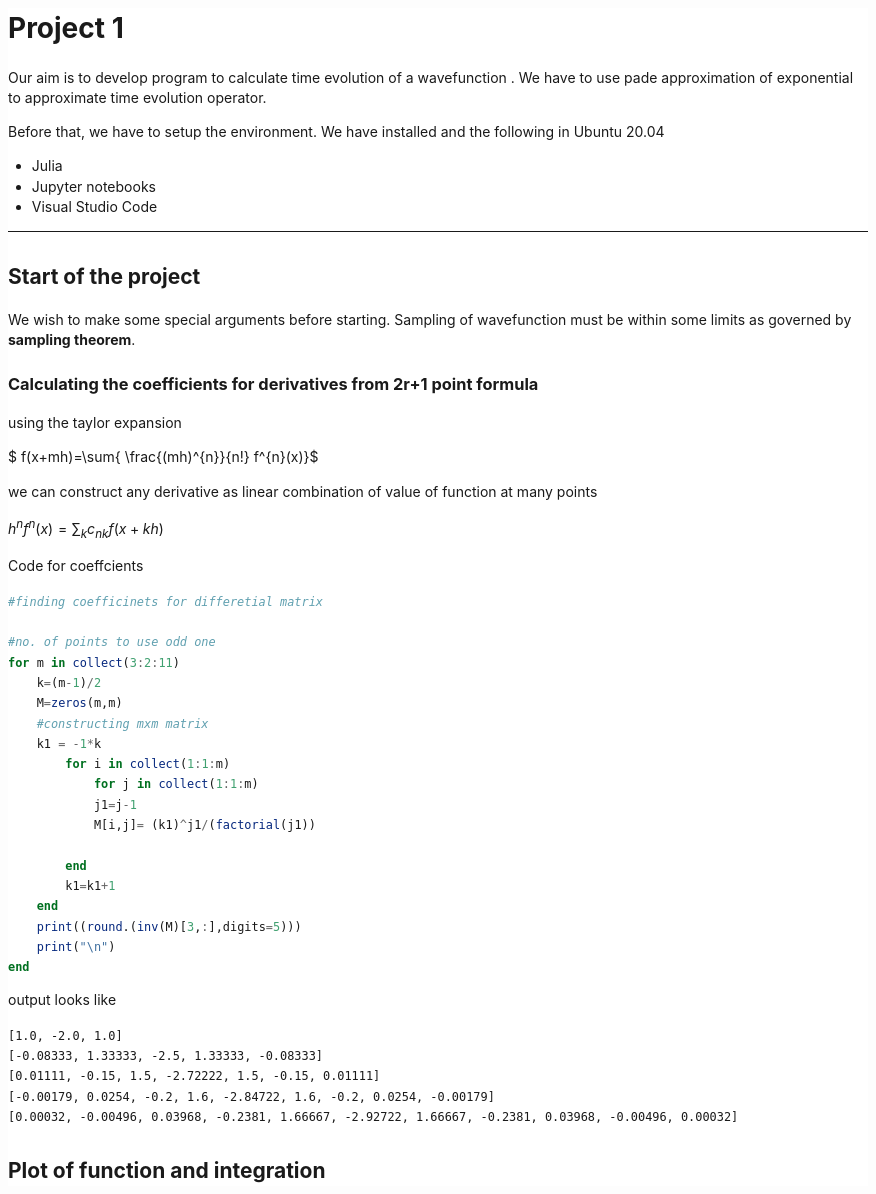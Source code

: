 # Project 1
Our aim is to develop program to calculate time evolution of a wavefunction . We have to use pade approximation of exponential to approximate time evolution operator.

Before that, we have to setup the environment. 
We have installed and the following in Ubuntu 20.04

* Julia 
* Jupyter notebooks
* Visual Studio Code

---
## Start of the project

We wish to make some special arguments before starting. Sampling of wavefunction must be within some limits as governed by **sampling theorem**. 

### Calculating the coefficients for derivatives from 2r+1 point formula
using the taylor expansion

$ f(x+mh)=\sum{ \frac{(mh)^{n}}{n!} f^{n}(x)}$
 
 we can construct any derivative as linear combination of value of function at many points

 $h^nf^{n}(x) = \sum_{k}{c_{nk}f(x+kh)}$

Code for coeffcients

```julia
#finding coefficinets for differetial matrix

#no. of points to use odd one
for m in collect(3:2:11)
    k=(m-1)/2
    M=zeros(m,m)
    #constructing mxm matrix
    k1 = -1*k
        for i in collect(1:1:m)
            for j in collect(1:1:m)
            j1=j-1
            M[i,j]= (k1)^j1/(factorial(j1))

        end
        k1=k1+1
    end
    print((round.(inv(M)[3,:],digits=5)))
    print("\n")
end

```
output looks like 
```
[1.0, -2.0, 1.0]
[-0.08333, 1.33333, -2.5, 1.33333, -0.08333]
[0.01111, -0.15, 1.5, -2.72222, 1.5, -0.15, 0.01111]
[-0.00179, 0.0254, -0.2, 1.6, -2.84722, 1.6, -0.2, 0.0254, -0.00179]
[0.00032, -0.00496, 0.03968, -0.2381, 1.66667, -2.92722, 1.66667, -0.2381, 0.03968, -0.00496, 0.00032] 
```
## Plot of function and integration
